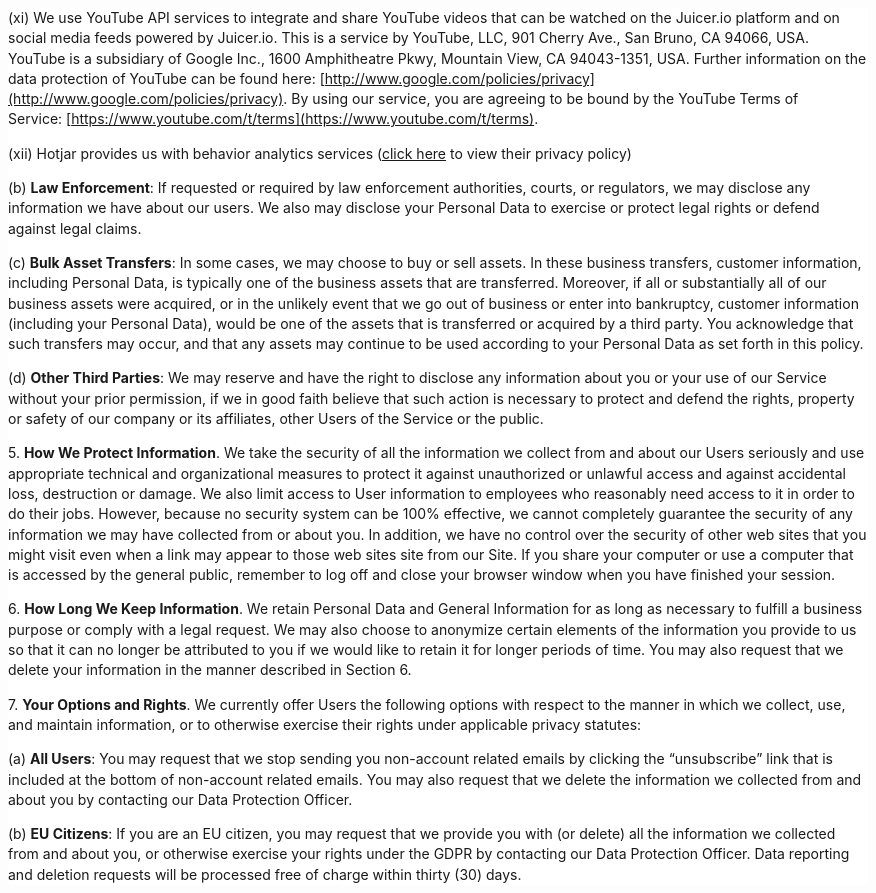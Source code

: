 (xi) We use YouTube API services to integrate and share YouTube videos that can be watched on the Juicer.io platform and on social media feeds powered by Juicer.io. This is a service by YouTube, LLC, 901 Cherry Ave., San Bruno, CA 94066, USA. YouTube is a subsidiary of Google Inc., 1600 Amphitheatre Pkwy, Mountain View, CA 94043-1351, USA. Further information on the data protection of YouTube can be found here: [http://www.google.com/policies/privacy](http://www.google.com/policies/privacy). By using our service, you are agreeing to be bound by the YouTube Terms of Service: [https://www.youtube.com/t/terms](https://www.youtube.com/t/terms).

(xii) Hotjar provides us with behavior analytics services ([click here](https://www.hotjar.com/privacy/) to view their privacy policy)

(b) **Law Enforcement**: If requested or required by law enforcement authorities, courts, or regulators, we may disclose any information we have about our users. We also may disclose your Personal Data to exercise or protect legal rights or defend against legal claims.

(c) **Bulk Asset Transfers**: In some cases, we may choose to buy or sell assets. In these business transfers, customer information, including Personal Data, is typically one of the business assets that are transferred. Moreover, if all or substantially all of our business assets were acquired, or in the unlikely event that we go out of business or enter into bankruptcy, customer information (including your Personal Data), would be one of the assets that is transferred or acquired by a third party. You acknowledge that such transfers may occur, and that any assets may continue to be used according to your Personal Data as set forth in this policy.

(d) **Other Third Parties**: We may reserve and have the right to disclose any information about you or your use of our Service without your prior permission, if we in good faith believe that such action is necessary to protect and defend the rights, property or safety of our company or its affiliates, other Users of the Service or the public.

5. **How We Protect Information**. We take the security of all the information we collect from and about our Users seriously and use appropriate technical and organizational measures to protect it against unauthorized or unlawful access and against accidental loss, destruction or damage. We also limit access to User information to employees who reasonably need access to it in order to do their jobs. However, because no security system can be 100% effective, we cannot completely guarantee the security of any information we may have collected from or about you. In addition, we have no control over the security of other web sites that you might visit even when a link may appear to those web sites site from our Site. If you share your computer or use a computer that is accessed by the general public, remember to log off and close your browser window when you have finished your session.

6. **How Long We Keep Information**. We retain Personal Data and General Information for as long as necessary to fulfill a business purpose or comply with a legal request. We may also choose to anonymize certain elements of the information you provide to us so that it can no longer be attributed to you if we would like to retain it for longer periods of time. You may also request that we delete your information in the manner described in Section 6.

7. **Your Options and Rights**. We currently offer Users the following options with respect to the manner in which we collect, use, and maintain information, or to otherwise exercise their rights under applicable privacy statutes:

(a) **All Users**: You may request that we stop sending you non-account related emails by clicking the “unsubscribe” link that is included at the bottom of non-account related emails. You may also request that we delete the information we collected from and about you by contacting our Data Protection Officer.

(b) **EU Citizens**: If you are an EU citizen, you may request that we provide you with (or delete) all the information we collected from and about you, or otherwise exercise your rights under the GDPR by contacting our Data Protection Officer. Data reporting and deletion requests will be processed free of charge within thirty (30) days.
